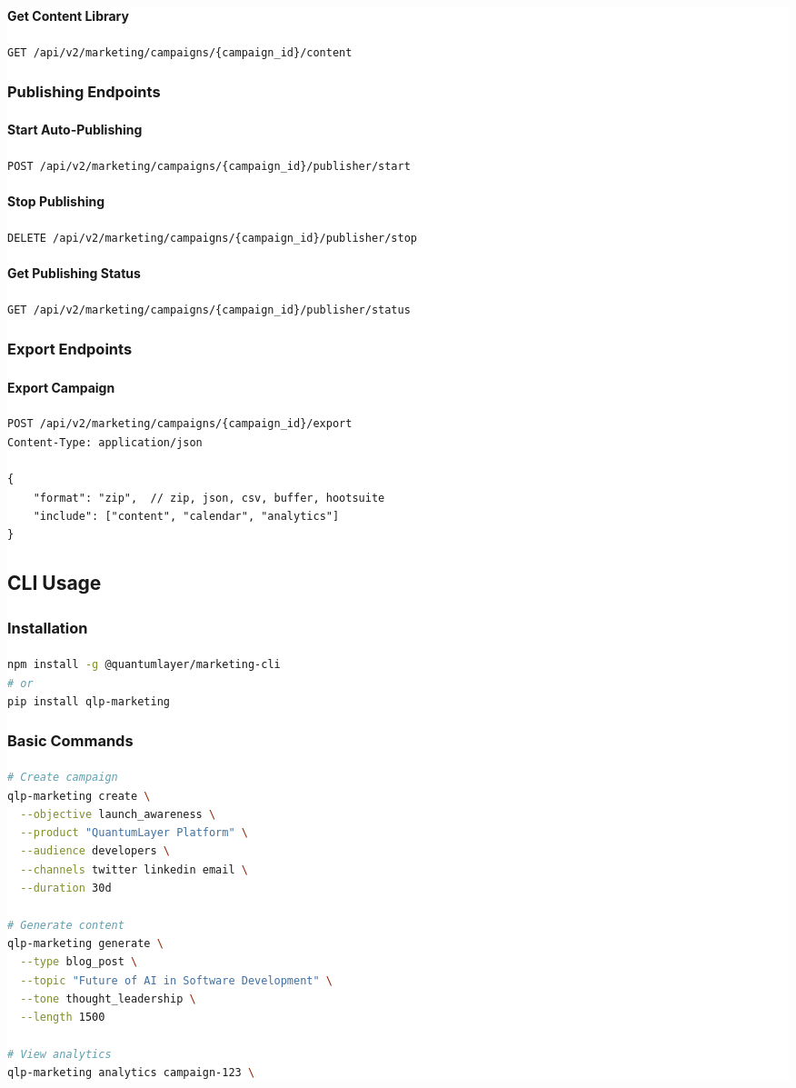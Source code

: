 #### Get Content Library
```http
GET /api/v2/marketing/campaigns/{campaign_id}/content
```

### Publishing Endpoints

#### Start Auto-Publishing
```http
POST /api/v2/marketing/campaigns/{campaign_id}/publisher/start
```

#### Stop Publishing
```http
DELETE /api/v2/marketing/campaigns/{campaign_id}/publisher/stop
```

#### Get Publishing Status
```http
GET /api/v2/marketing/campaigns/{campaign_id}/publisher/status
```

### Export Endpoints

#### Export Campaign
```http
POST /api/v2/marketing/campaigns/{campaign_id}/export
Content-Type: application/json

{
    "format": "zip",  // zip, json, csv, buffer, hootsuite
    "include": ["content", "calendar", "analytics"]
}
```

## CLI Usage

### Installation

```bash
npm install -g @quantumlayer/marketing-cli
# or
pip install qlp-marketing
```

### Basic Commands

```bash
# Create campaign
qlp-marketing create \
  --objective launch_awareness \
  --product "QuantumLayer Platform" \
  --audience developers \
  --channels twitter linkedin email \
  --duration 30d

# Generate content
qlp-marketing generate \
  --type blog_post \
  --topic "Future of AI in Software Development" \
  --tone thought_leadership \
  --length 1500

# View analytics
qlp-marketing analytics campaign-123 \
```